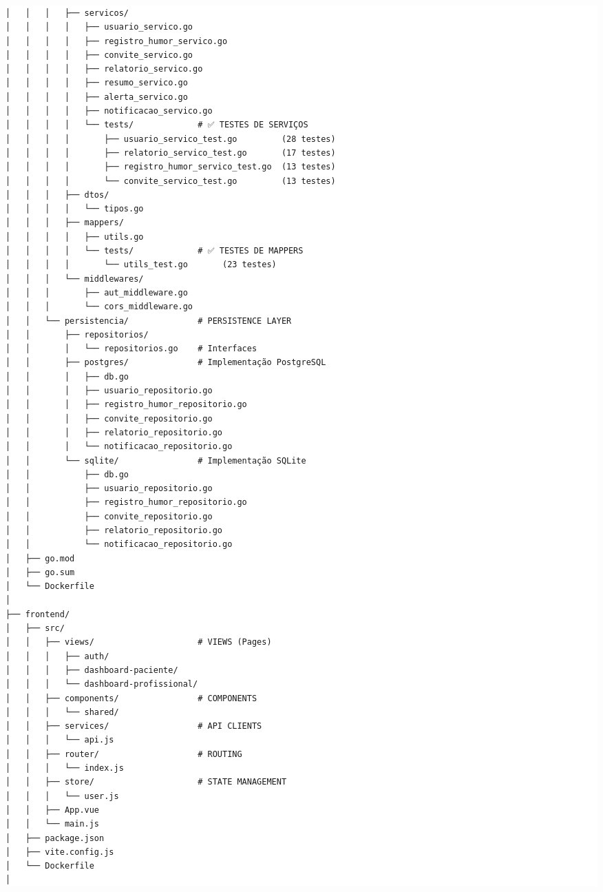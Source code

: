```
│   │   │   ├── servicos/
│   │   │   │   ├── usuario_servico.go
│   │   │   │   ├── registro_humor_servico.go
│   │   │   │   ├── convite_servico.go
│   │   │   │   ├── relatorio_servico.go
│   │   │   │   ├── resumo_servico.go
│   │   │   │   ├── alerta_servico.go
│   │   │   │   ├── notificacao_servico.go
│   │   │   │   └── tests/             # ✅ TESTES DE SERVIÇOS
│   │   │   │       ├── usuario_servico_test.go         (28 testes)
│   │   │   │       ├── relatorio_servico_test.go       (17 testes)
│   │   │   │       ├── registro_humor_servico_test.go  (13 testes)
│   │   │   │       └── convite_servico_test.go         (13 testes)
│   │   │   ├── dtos/
│   │   │   │   └── tipos.go
│   │   │   ├── mappers/
│   │   │   │   ├── utils.go
│   │   │   │   └── tests/             # ✅ TESTES DE MAPPERS
│   │   │   │       └── utils_test.go       (23 testes)
│   │   │   └── middlewares/
│   │   │       ├── aut_middleware.go
│   │   │       └── cors_middleware.go
│   │   └── persistencia/              # PERSISTENCE LAYER
│   │       ├── repositorios/
│   │       │   └── repositorios.go    # Interfaces
│   │       ├── postgres/              # Implementação PostgreSQL
│   │       │   ├── db.go
│   │       │   ├── usuario_repositorio.go
│   │       │   ├── registro_humor_repositorio.go
│   │       │   ├── convite_repositorio.go
│   │       │   ├── relatorio_repositorio.go
│   │       │   └── notificacao_repositorio.go
│   │       └── sqlite/                # Implementação SQLite
│   │           ├── db.go
│   │           ├── usuario_repositorio.go
│   │           ├── registro_humor_repositorio.go
│   │           ├── convite_repositorio.go
│   │           ├── relatorio_repositorio.go
│   │           └── notificacao_repositorio.go
│   ├── go.mod
│   ├── go.sum
│   └── Dockerfile
│
├── frontend/
│   ├── src/
│   │   ├── views/                     # VIEWS (Pages)
│   │   │   ├── auth/
│   │   │   ├── dashboard-paciente/
│   │   │   └── dashboard-profissional/
│   │   ├── components/                # COMPONENTS
│   │   │   └── shared/
│   │   ├── services/                  # API CLIENTS
│   │   │   └── api.js
│   │   ├── router/                    # ROUTING
│   │   │   └── index.js
│   │   ├── store/                     # STATE MANAGEMENT
│   │   │   └── user.js
│   │   ├── App.vue
│   │   └── main.js
│   ├── package.json
│   ├── vite.config.js
│   └── Dockerfile
│
```